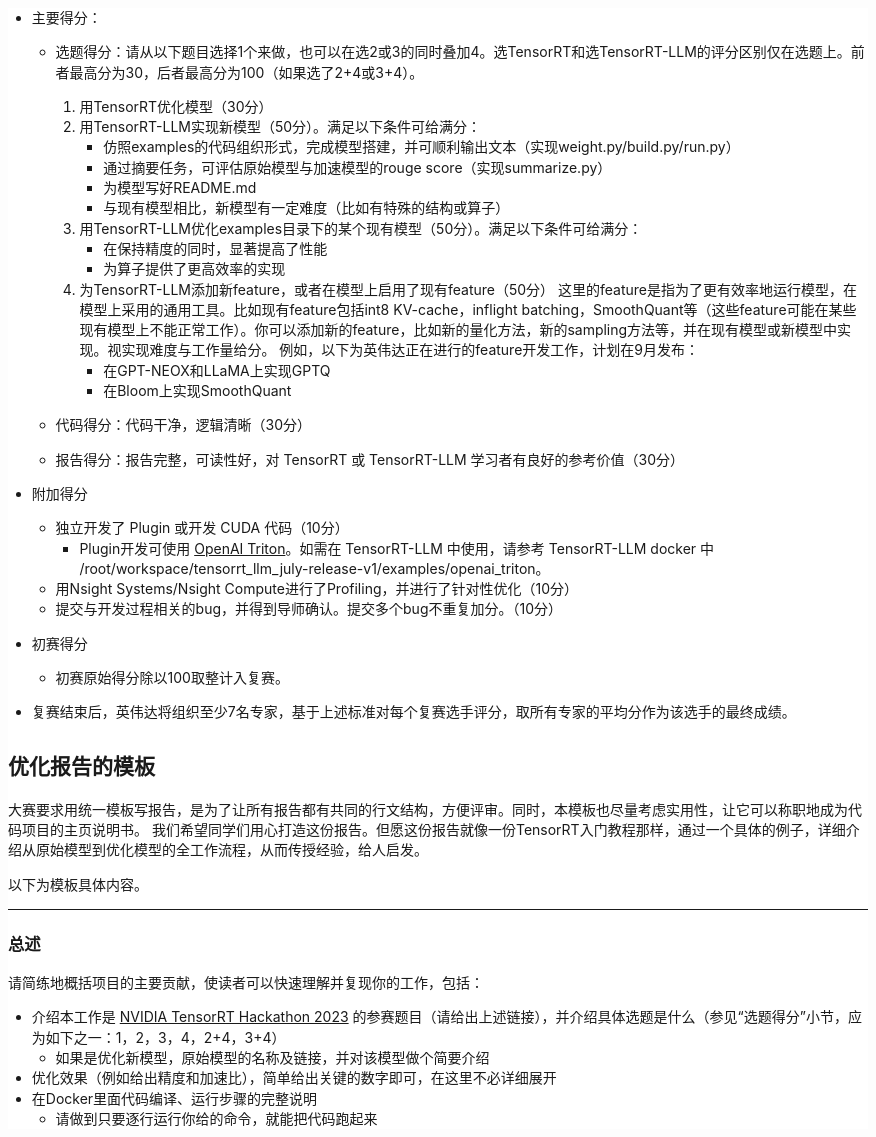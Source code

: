 + 主要得分：
  - 选题得分：请从以下题目选择1个来做，也可以在选2或3的同时叠加4。选TensorRT和选TensorRT-LLM的评分区别仅在选题上。前者最高分为30，后者最高分为100（如果选了2+4或3+4）。
    1. 用TensorRT优化模型（30分）
    2. 用TensorRT-LLM实现新模型（50分）。满足以下条件可给满分：
         - 仿照examples的代码组织形式，完成模型搭建，并可顺利输出文本（实现weight.py/build.py/run.py）
         - 通过摘要任务，可评估原始模型与加速模型的rouge score（实现summarize.py）
         - 为模型写好README.md
         - 与现有模型相比，新模型有一定难度（比如有特殊的结构或算子）
    3. 用TensorRT-LLM优化examples目录下的某个现有模型（50分）。满足以下条件可给满分：
         - 在保持精度的同时，显著提高了性能
         - 为算子提供了更高效率的实现
    4. 为TensorRT-LLM添加新feature，或者在模型上启用了现有feature（50分）
      这里的feature是指为了更有效率地运行模型，在模型上采用的通用工具。比如现有feature包括int8 KV-cache，inflight batching，SmoothQuant等（这些feature可能在某些现有模型上不能正常工作）。你可以添加新的feature，比如新的量化方法，新的sampling方法等，并在现有模型或新模型中实现。视实现难度与工作量给分。
      例如，以下为英伟达正在进行的feature开发工作，计划在9月发布：
         - 在GPT-NEOX和LLaMA上实现GPTQ
         - 在Bloom上实现SmoothQuant

  - 代码得分：代码干净，逻辑清晰（30分）
  - 报告得分：报告完整，可读性好，对 TensorRT 或 TensorRT-LLM 学习者有良好的参考价值（30分）

+ 附加得分
  - 独立开发了 Plugin 或开发 CUDA 代码（10分）
    - Plugin开发可使用 [OpenAI Triton](https://github.com/openai/triton)。如需在 TensorRT-LLM 中使用，请参考 TensorRT-LLM docker 中 /root/workspace/tensorrt_llm_july-release-v1/examples/openai_triton。
  - 用Nsight Systems/Nsight Compute进行了Profiling，并进行了针对性优化（10分）
  - 提交与开发过程相关的bug，并得到导师确认。提交多个bug不重复加分。（10分）

+ 初赛得分
  - 初赛原始得分除以100取整计入复赛。

+ 复赛结束后，英伟达将组织至少7名专家，基于上述标准对每个复赛选手评分，取所有专家的平均分作为该选手的最终成绩。

## 优化报告的模板

大赛要求用统一模板写报告，是为了让所有报告都有共同的行文结构，方便评审。同时，本模板也尽量考虑实用性，让它可以称职地成为代码项目的主页说明书。
我们希望同学们用心打造这份报告。但愿这份报告就像一份TensorRT入门教程那样，通过一个具体的例子，详细介绍从原始模型到优化模型的全工作流程，从而传授经验，给人启发。

以下为模板具体内容。

---

### 总述

请简练地概括项目的主要贡献，使读者可以快速理解并复现你的工作，包括：

- 介绍本工作是 [NVIDIA TensorRT Hackathon 2023](https://github.com/NVIDIA/trt-samples-for-hackathon-cn/tree/master/Hackathon2023) 的参赛题目（请给出上述链接），并介绍具体选题是什么（参见“选题得分”小节，应为如下之一：1，2，3，4，2+4，3+4）
    - 如果是优化新模型，原始模型的名称及链接，并对该模型做个简要介绍
- 优化效果（例如给出精度和加速比），简单给出关键的数字即可，在这里不必详细展开
- 在Docker里面代码编译、运行步骤的完整说明
  - 请做到只要逐行运行你给的命令，就能把代码跑起来
